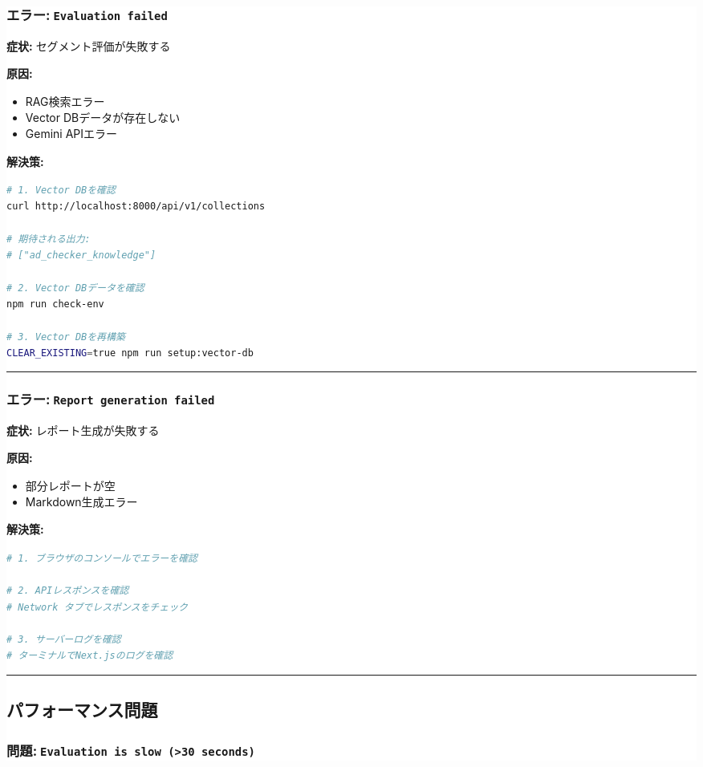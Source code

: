 
### エラー: `Evaluation failed`

**症状:**
セグメント評価が失敗する

**原因:**
- RAG検索エラー
- Vector DBデータが存在しない
- Gemini APIエラー

**解決策:**

```bash
# 1. Vector DBを確認
curl http://localhost:8000/api/v1/collections

# 期待される出力:
# ["ad_checker_knowledge"]

# 2. Vector DBデータを確認
npm run check-env

# 3. Vector DBを再構築
CLEAR_EXISTING=true npm run setup:vector-db
```

---

### エラー: `Report generation failed`

**症状:**
レポート生成が失敗する

**原因:**
- 部分レポートが空
- Markdown生成エラー

**解決策:**

```bash
# 1. ブラウザのコンソールでエラーを確認

# 2. APIレスポンスを確認
# Network タブでレスポンスをチェック

# 3. サーバーログを確認
# ターミナルでNext.jsのログを確認
```

---

## パフォーマンス問題

### 問題: `Evaluation is slow (>30 seconds)`
